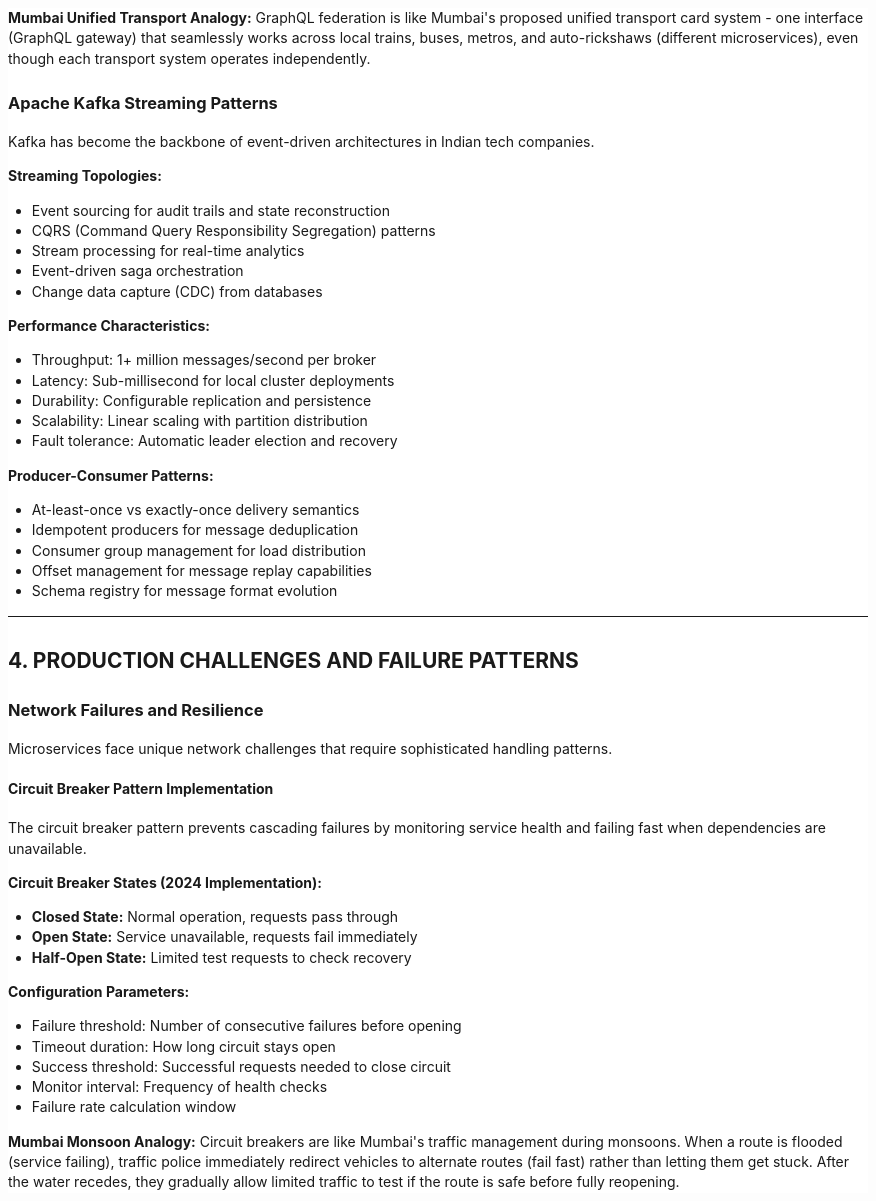 **Mumbai Unified Transport Analogy:** GraphQL federation is like Mumbai's proposed unified transport card system - one interface (GraphQL gateway) that seamlessly works across local trains, buses, metros, and auto-rickshaws (different microservices), even though each transport system operates independently.

### Apache Kafka Streaming Patterns
Kafka has become the backbone of event-driven architectures in Indian tech companies.

**Streaming Topologies:**
- Event sourcing for audit trails and state reconstruction
- CQRS (Command Query Responsibility Segregation) patterns
- Stream processing for real-time analytics
- Event-driven saga orchestration
- Change data capture (CDC) from databases

**Performance Characteristics:**
- Throughput: 1+ million messages/second per broker
- Latency: Sub-millisecond for local cluster deployments
- Durability: Configurable replication and persistence
- Scalability: Linear scaling with partition distribution
- Fault tolerance: Automatic leader election and recovery

**Producer-Consumer Patterns:**
- At-least-once vs exactly-once delivery semantics
- Idempotent producers for message deduplication
- Consumer group management for load distribution
- Offset management for message replay capabilities
- Schema registry for message format evolution

---

## 4. PRODUCTION CHALLENGES AND FAILURE PATTERNS

### Network Failures and Resilience
Microservices face unique network challenges that require sophisticated handling patterns.

#### Circuit Breaker Pattern Implementation
The circuit breaker pattern prevents cascading failures by monitoring service health and failing fast when dependencies are unavailable.

**Circuit Breaker States (2024 Implementation):**
- **Closed State:** Normal operation, requests pass through
- **Open State:** Service unavailable, requests fail immediately
- **Half-Open State:** Limited test requests to check recovery

**Configuration Parameters:**
- Failure threshold: Number of consecutive failures before opening
- Timeout duration: How long circuit stays open
- Success threshold: Successful requests needed to close circuit
- Monitor interval: Frequency of health checks
- Failure rate calculation window

**Mumbai Monsoon Analogy:** Circuit breakers are like Mumbai's traffic management during monsoons. When a route is flooded (service failing), traffic police immediately redirect vehicles to alternate routes (fail fast) rather than letting them get stuck. After the water recedes, they gradually allow limited traffic to test if the route is safe before fully reopening.
